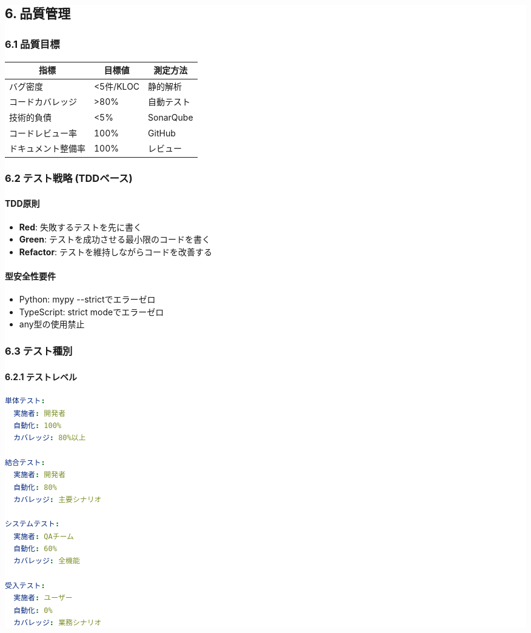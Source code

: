 
## 6. 品質管理

### 6.1 品質目標

| 指標 | 目標値 | 測定方法 |
|------|--------|----------|
| バグ密度 | <5件/KLOC | 静的解析 |
| コードカバレッジ | >80% | 自動テスト |
| 技術的負債 | <5% | SonarQube |
| コードレビュー率 | 100% | GitHub |
| ドキュメント整備率 | 100% | レビュー |

### 6.2 テスト戦略 (TDDベース)

#### TDD原則
- **Red**: 失敗するテストを先に書く
- **Green**: テストを成功させる最小限のコードを書く
- **Refactor**: テストを維持しながらコードを改善する

#### 型安全性要件
- Python: mypy --strictでエラーゼロ
- TypeScript: strict modeでエラーゼロ
- any型の使用禁止

### 6.3 テスト種別

#### 6.2.1 テストレベル
```yaml
単体テスト:
  実施者: 開発者
  自動化: 100%
  カバレッジ: 80%以上
  
結合テスト:
  実施者: 開発者
  自動化: 80%
  カバレッジ: 主要シナリオ
  
システムテスト:
  実施者: QAチーム
  自動化: 60%
  カバレッジ: 全機能
  
受入テスト:
  実施者: ユーザー
  自動化: 0%
  カバレッジ: 業務シナリオ
```
